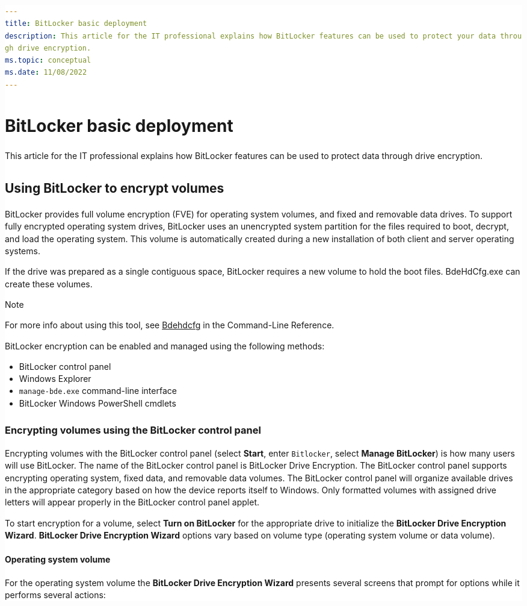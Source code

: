 ```yaml
---
title: BitLocker basic deployment
description: This article for the IT professional explains how BitLocker features can be used to protect your data through drive encryption.
ms.topic: conceptual
ms.date: 11/08/2022
---
```


# BitLocker basic deployment

This article for the IT professional explains how BitLocker features can be used to protect data through drive encryption.

## Using BitLocker to encrypt volumes

BitLocker provides full volume encryption (FVE) for operating system volumes, and fixed and removable data drives. To support fully encrypted operating system drives, BitLocker uses an unencrypted system partition for the files required to boot, decrypt, and load the operating system. This volume is automatically created during a new installation of both client and server operating systems.

If the drive was prepared as a single contiguous space, BitLocker requires a new volume to hold the boot files. BdeHdCfg.exe can create these volumes.

> [!NOTE]
> For more info about using this tool, see [Bdehdcfg](/windows-server/administration/windows-commands/bdehdcfg) in the Command-Line Reference.

BitLocker encryption can be enabled and managed using the following methods:

- BitLocker control panel
- Windows Explorer
- `manage-bde.exe` command-line interface
- BitLocker Windows PowerShell cmdlets

### Encrypting volumes using the BitLocker control panel

Encrypting volumes with the BitLocker control panel (select **Start**, enter `Bitlocker`, select **Manage BitLocker**) is how many users will use BitLocker. The name of the BitLocker control panel is BitLocker Drive Encryption. The BitLocker control panel supports encrypting operating system, fixed data, and removable data volumes. The BitLocker control panel will organize available drives in the appropriate category based on how the device reports itself to Windows. Only formatted volumes with assigned drive letters will appear properly in the BitLocker control panel applet.

To start encryption for a volume, select **Turn on BitLocker** for the appropriate drive to initialize the **BitLocker Drive Encryption Wizard**. **BitLocker Drive Encryption Wizard** options vary based on volume type (operating system volume or data volume).

#### Operating system volume

For the operating system volume the **BitLocker Drive Encryption Wizard** presents several screens that prompt for options while it performs several actions:
